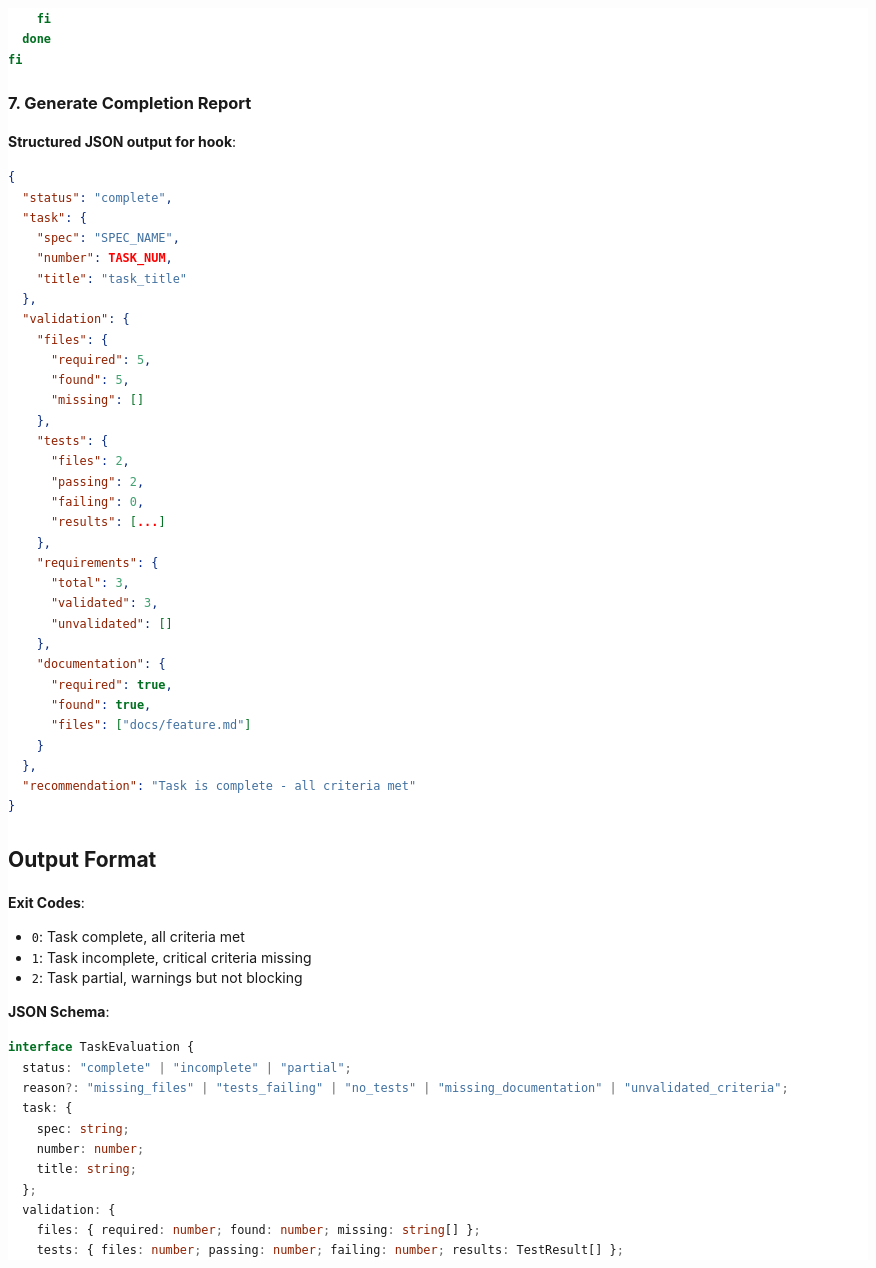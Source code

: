 ```bash
    fi
  done
fi
```

### 7. Generate Completion Report

**Structured JSON output for hook**:
```json
{
  "status": "complete",
  "task": {
    "spec": "SPEC_NAME",
    "number": TASK_NUM,
    "title": "task_title"
  },
  "validation": {
    "files": {
      "required": 5,
      "found": 5,
      "missing": []
    },
    "tests": {
      "files": 2,
      "passing": 2,
      "failing": 0,
      "results": [...]
    },
    "requirements": {
      "total": 3,
      "validated": 3,
      "unvalidated": []
    },
    "documentation": {
      "required": true,
      "found": true,
      "files": ["docs/feature.md"]
    }
  },
  "recommendation": "Task is complete - all criteria met"
}
```

## Output Format

**Exit Codes**:
- `0`: Task complete, all criteria met
- `1`: Task incomplete, critical criteria missing
- `2`: Task partial, warnings but not blocking

**JSON Schema**:
```typescript
interface TaskEvaluation {
  status: "complete" | "incomplete" | "partial";
  reason?: "missing_files" | "tests_failing" | "no_tests" | "missing_documentation" | "unvalidated_criteria";
  task: {
    spec: string;
    number: number;
    title: string;
  };
  validation: {
    files: { required: number; found: number; missing: string[] };
    tests: { files: number; passing: number; failing: number; results: TestResult[] };
```